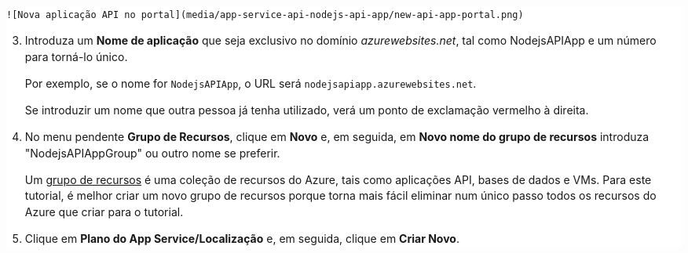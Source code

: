     ![Nova aplicação API no portal](media/app-service-api-nodejs-api-app/new-api-app-portal.png)
3. Introduza um **Nome de aplicação** que seja exclusivo no domínio *azurewebsites.net*, tal como NodejsAPIApp e um número para torná-lo único. 
   
    Por exemplo, se o nome for `NodejsAPIApp`, o URL será `nodejsapiapp.azurewebsites.net`.
   
    Se introduzir um nome que outra pessoa já tenha utilizado, verá um ponto de exclamação vermelho à direita.
4. No menu pendente **Grupo de Recursos**, clique em **Novo** e, em seguida, em **Novo nome do grupo de recursos** introduza "NodejsAPIAppGroup" ou outro nome se preferir. 
   
    Um [grupo de recursos](../azure-resource-manager/resource-group-overview.md) é uma coleção de recursos do Azure, tais como aplicações API, bases de dados e VMs. Para este tutorial, é melhor criar um novo grupo de recursos porque torna mais fácil eliminar num único passo todos os recursos do Azure que criar para o tutorial.
5. Clique em **Plano do App Service/Localização** e, em seguida, clique em **Criar Novo**.
   